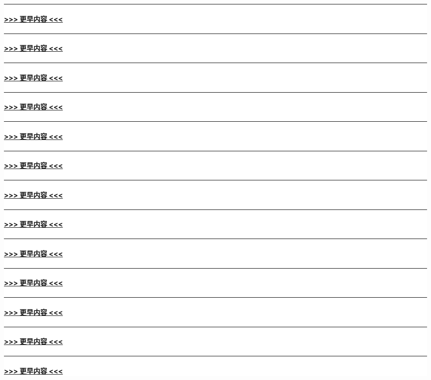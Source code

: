 ----
#### [ >>> 更早内容 <<< ](../indexes/sedl4SG7C-earlier.md?t=11070002)

----
#### [ >>> 更早内容 <<< ](../indexes/sedl4SG7C-earlier.md?t=11070051)

----
#### [ >>> 更早内容 <<< ](../indexes/sedl4SG7C-earlier.md?t=11070102)

----
#### [ >>> 更早内容 <<< ](../indexes/sedl4SG7C-earlier.md?t=11070151)

----
#### [ >>> 更早内容 <<< ](../indexes/sedl4SG7C-earlier.md?t=11070202)

----
#### [ >>> 更早内容 <<< ](../indexes/sedl4SG7C-earlier.md?t=11070251)

----
#### [ >>> 更早内容 <<< ](../indexes/sedl4SG7C-earlier.md?t=11070302)

----
#### [ >>> 更早内容 <<< ](../indexes/sedl4SG7C-earlier.md?t=11070351)

----
#### [ >>> 更早内容 <<< ](../indexes/sedl4SG7C-earlier.md?t=11070402)

----
#### [ >>> 更早内容 <<< ](../indexes/sedl4SG7C-earlier.md?t=11070451)

----
#### [ >>> 更早内容 <<< ](../indexes/sedl4SG7C-earlier.md?t=11070502)

----
#### [ >>> 更早内容 <<< ](../indexes/sedl4SG7C-earlier.md?t=11070551)

----
#### [ >>> 更早内容 <<< ](../indexes/sedl4SG7C-earlier.md?t=11070602)
